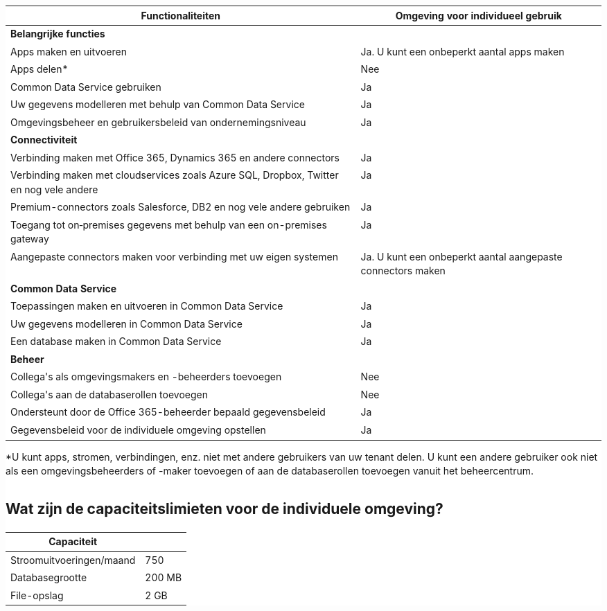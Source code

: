 | **Functionaliteiten** | **Omgeving voor individueel gebruik** |
| --- | --- |
| **Belangrijke functies** | |
| Apps maken en uitvoeren |Ja. U kunt een onbeperkt aantal apps maken |
| Apps delen\* |Nee |
| Common Data Service gebruiken |Ja |
| Uw gegevens modelleren met behulp van Common Data Service |Ja |
| Omgevingsbeheer en gebruikersbeleid van ondernemingsniveau |Ja |
| **Connectiviteit** | |
| Verbinding maken met Office 365, Dynamics 365 en andere connectors |Ja |
| Verbinding maken met cloudservices zoals Azure SQL, Dropbox, Twitter en nog vele andere |Ja |
| Premium-connectors zoals Salesforce, DB2 en nog vele andere gebruiken |Ja |
| Toegang tot on‐premises gegevens met behulp van een on-premises gateway |Ja |
| Aangepaste connectors maken voor verbinding met uw eigen systemen |Ja. U kunt een onbeperkt aantal aangepaste connectors maken |
| **Common Data Service** | |
| Toepassingen maken en uitvoeren in Common Data Service |Ja |
| Uw gegevens modelleren in Common Data Service |Ja |
| Een database maken in Common Data Service |Ja |
| **Beheer** | |
| Collega's als omgevingsmakers en -beheerders toevoegen |Nee |
| Collega's aan de databaserollen toevoegen |Nee |
| Ondersteunt door de Office 365-beheerder bepaald gegevensbeleid |Ja |
| Gegevensbeleid voor de individuele omgeving opstellen |Ja |

*U kunt apps, stromen, verbindingen, enz. niet met andere gebruikers van uw tenant delen. U kunt een andere gebruiker ook niet als een omgevingsbeheerders of -maker toevoegen of aan de databaserollen toevoegen vanuit het beheercentrum.

## <a name="what-are-the-capacity-limits-for-the-individual-environment"></a>Wat zijn de capaciteitslimieten voor de individuele omgeving?
| **Capaciteit** |  |
| --- | --- |
| Stroomuitvoeringen/maand |750 |
| Databasegrootte |200 MB |
| File-opslag |2 GB |
